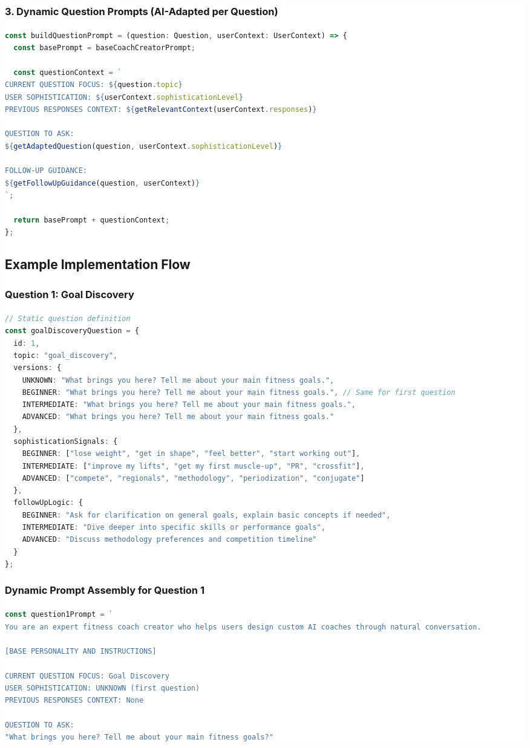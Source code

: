 ### 3. Dynamic Question Prompts (AI-Adapted per Question)
```typescript
const buildQuestionPrompt = (question: Question, userContext: UserContext) => {
  const basePrompt = baseCoachCreatorPrompt;

  const questionContext = `
CURRENT QUESTION FOCUS: ${question.topic}
USER SOPHISTICATION: ${userContext.sophisticationLevel}
PREVIOUS RESPONSES CONTEXT: ${getRelevantContext(userContext.responses)}

QUESTION TO ASK:
${getAdaptedQuestion(question, userContext.sophisticationLevel)}

FOLLOW-UP GUIDANCE:
${getFollowUpGuidance(question, userContext)}
`;

  return basePrompt + questionContext;
};
```

## Example Implementation Flow

### Question 1: Goal Discovery
```typescript
// Static question definition
const goalDiscoveryQuestion = {
  id: 1,
  topic: "goal_discovery",
  versions: {
    UNKNOWN: "What brings you here? Tell me about your main fitness goals.",
    BEGINNER: "What brings you here? Tell me about your main fitness goals.", // Same for first question
    INTERMEDIATE: "What brings you here? Tell me about your main fitness goals.",
    ADVANCED: "What brings you here? Tell me about your main fitness goals."
  },
  sophisticationSignals: {
    BEGINNER: ["lose weight", "get in shape", "feel better", "start working out"],
    INTERMEDIATE: ["improve my lifts", "get my first muscle-up", "PR", "crossfit"],
    ADVANCED: ["compete", "regionals", "methodology", "periodization", "conjugate"]
  },
  followUpLogic: {
    BEGINNER: "Ask for clarification on general goals, explain basic concepts if needed",
    INTERMEDIATE: "Dive deeper into specific skills or performance goals",
    ADVANCED: "Discuss methodology preferences and competition timeline"
  }
};
```

### Dynamic Prompt Assembly for Question 1
```typescript
const question1Prompt = `
You are an expert fitness coach creator who helps users design custom AI coaches through natural conversation.

[BASE PERSONALITY AND INSTRUCTIONS]

CURRENT QUESTION FOCUS: Goal Discovery
USER SOPHISTICATION: UNKNOWN (first question)
PREVIOUS RESPONSES CONTEXT: None

QUESTION TO ASK:
"What brings you here? Tell me about your main fitness goals?"
```